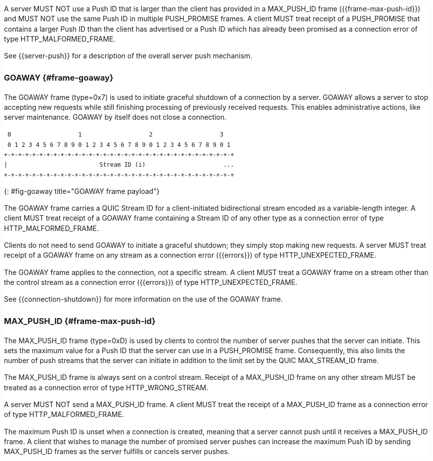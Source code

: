 A server MUST NOT use a Push ID that is larger than the client has provided in a
MAX_PUSH_ID frame ({{frame-max-push-id}}) and MUST NOT use the same Push ID in
multiple PUSH_PROMISE frames.  A client MUST treat receipt of a PUSH_PROMISE
that contains a larger Push ID than the client has advertised or a Push ID which
has already been promised as a connection error of type HTTP_MALFORMED_FRAME.

See {{server-push}} for a description of the overall server push mechanism.

### GOAWAY {#frame-goaway}

The GOAWAY frame (type=0x7) is used to initiate graceful shutdown of a
connection by a server.  GOAWAY allows a server to stop accepting new requests
while still finishing processing of previously received requests.  This enables
administrative actions, like server maintenance.  GOAWAY by itself does not
close a connection.

~~~~~~~~~~  drawing
 0                   1                   2                   3
 0 1 2 3 4 5 6 7 8 9 0 1 2 3 4 5 6 7 8 9 0 1 2 3 4 5 6 7 8 9 0 1
+-+-+-+-+-+-+-+-+-+-+-+-+-+-+-+-+-+-+-+-+-+-+-+-+-+-+-+-+-+-+-+-+
|                          Stream ID (i)                      ...
+-+-+-+-+-+-+-+-+-+-+-+-+-+-+-+-+-+-+-+-+-+-+-+-+-+-+-+-+-+-+-+-+
~~~~~~~~~~
{: #fig-goaway title="GOAWAY frame payload"}

The GOAWAY frame carries a QUIC Stream ID for a client-initiated bidirectional
stream encoded as a variable-length integer.  A client MUST treat receipt of a
GOAWAY frame containing a Stream ID of any other type as a connection error of
type HTTP_MALFORMED_FRAME.

Clients do not need to send GOAWAY to initiate a graceful shutdown; they simply
stop making new requests.  A server MUST treat receipt of a GOAWAY frame on any
stream as a connection error ({{errors}}) of type HTTP_UNEXPECTED_FRAME.

The GOAWAY frame applies to the connection, not a specific stream.  A client
MUST treat a GOAWAY frame on a stream other than the control stream as a
connection error ({{errors}}) of type HTTP_UNEXPECTED_FRAME.

See {{connection-shutdown}} for more information on the use of the GOAWAY frame.

### MAX_PUSH_ID {#frame-max-push-id}

The MAX_PUSH_ID frame (type=0xD) is used by clients to control the number of
server pushes that the server can initiate.  This sets the maximum value for a
Push ID that the server can use in a PUSH_PROMISE frame.  Consequently, this
also limits the number of push streams that the server can initiate in addition
to the limit set by the QUIC MAX_STREAM_ID frame.

The MAX_PUSH_ID frame is always sent on a control stream.  Receipt of a
MAX_PUSH_ID frame on any other stream MUST be treated as a connection error of
type HTTP_WRONG_STREAM.

A server MUST NOT send a MAX_PUSH_ID frame.  A client MUST treat the receipt of
a MAX_PUSH_ID frame as a connection error of type HTTP_MALFORMED_FRAME.

The maximum Push ID is unset when a connection is created, meaning that a server
cannot push until it receives a MAX_PUSH_ID frame.  A client that wishes to
manage the number of promised server pushes can increase the maximum Push ID by
sending MAX_PUSH_ID frames as the server fulfills or cancels server pushes.
